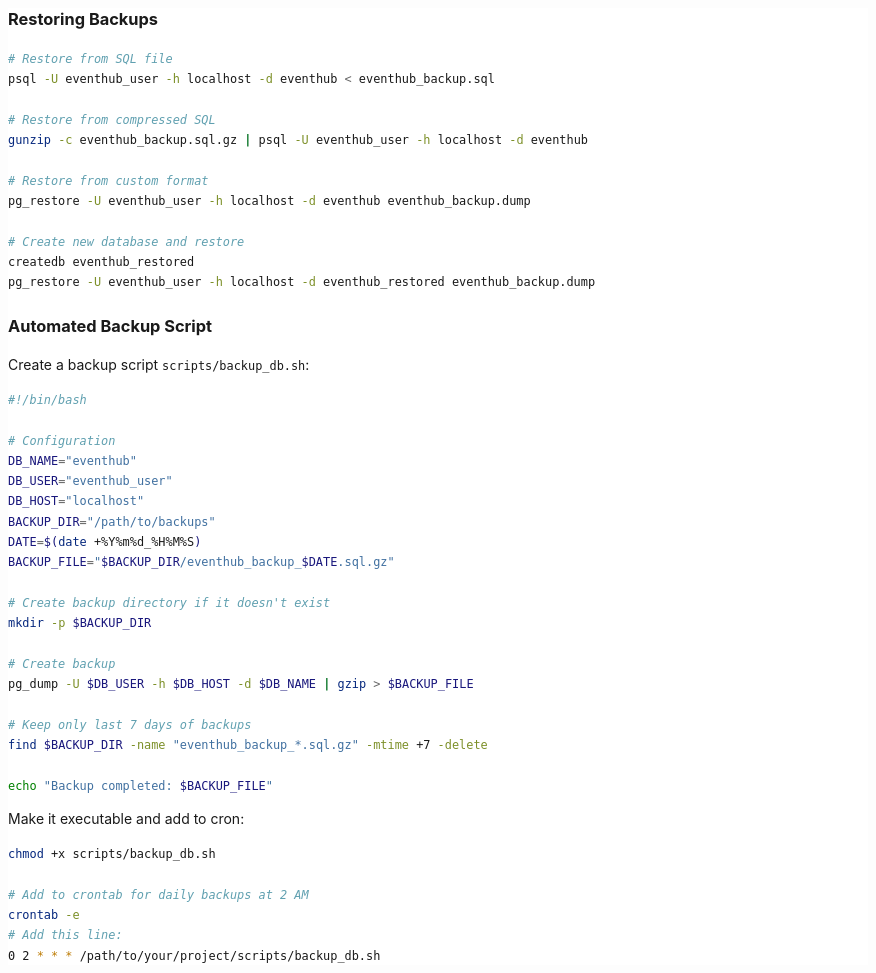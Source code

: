 ### Restoring Backups

```bash
# Restore from SQL file
psql -U eventhub_user -h localhost -d eventhub < eventhub_backup.sql

# Restore from compressed SQL
gunzip -c eventhub_backup.sql.gz | psql -U eventhub_user -h localhost -d eventhub

# Restore from custom format
pg_restore -U eventhub_user -h localhost -d eventhub eventhub_backup.dump

# Create new database and restore
createdb eventhub_restored
pg_restore -U eventhub_user -h localhost -d eventhub_restored eventhub_backup.dump
```

### Automated Backup Script

Create a backup script `scripts/backup_db.sh`:

```bash
#!/bin/bash

# Configuration
DB_NAME="eventhub"
DB_USER="eventhub_user"
DB_HOST="localhost"
BACKUP_DIR="/path/to/backups"
DATE=$(date +%Y%m%d_%H%M%S)
BACKUP_FILE="$BACKUP_DIR/eventhub_backup_$DATE.sql.gz"

# Create backup directory if it doesn't exist
mkdir -p $BACKUP_DIR

# Create backup
pg_dump -U $DB_USER -h $DB_HOST -d $DB_NAME | gzip > $BACKUP_FILE

# Keep only last 7 days of backups
find $BACKUP_DIR -name "eventhub_backup_*.sql.gz" -mtime +7 -delete

echo "Backup completed: $BACKUP_FILE"
```

Make it executable and add to cron:

```bash
chmod +x scripts/backup_db.sh

# Add to crontab for daily backups at 2 AM
crontab -e
# Add this line:
0 2 * * * /path/to/your/project/scripts/backup_db.sh
```
